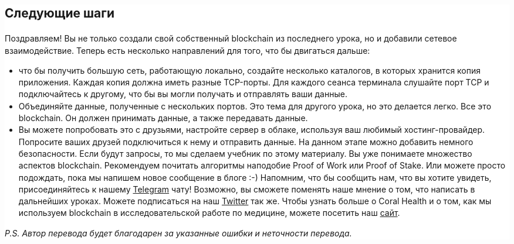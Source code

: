 Следующие шаги
---
Поздравляем! Вы не только создали свой собственный blockchain из последнего урока, но и добавили сетевое взаимодействие. Теперь есть несколько направлений для того, что бы двигаться дальше:
* что бы получить большую сеть, работающую локально, создайте несколько каталогов, в которых хранится копия приложения. Каждая копия должна иметь разные TCP-порты. Для каждого сеанса терминала слушайте порт TCP и подключайтесь к другому, что бы вы могли получать и отправлять ваши данные.
* Объединяйте данные, полученные с нескольких портов. Это тема для другого урока, но это делается легко. Все это blockchain. Он должен принимать данные, а также передавать данные.
* Вы можете попробовать это с друзьями, настройте сервер в облаке, используя ваш любимый хостинг-провайдер. Попросите ваших друзей подключиться к нему и отправить данные. На данном этапе можно добавить немного безопасности. Если  будут запросы, то мы сделаем учебник по этому материалу.
Вы уже понимаете множество аспектов blockchain. Рекомендуем почитать алгоритмы наподобие Proof of Work или Proof of Stake.
Или можете просто подождать, пока мы напишем новое сообщение в блоге :-)
Напомним, что бы сообщить нам, что вы хотите увидеть, присоединяйтесь к нашему [Telegram](https://t.me/joinchat/FX6A7UThIZ1WOUNirDS_Ew) чату! Возможно, вы сможете поменять наше мнение о том, что написать в дальнейших уроках. Можете подписаться на наш [Twitter](https://twitter.com/myCoralHealth) так же.
Чтобы узнать больше о Coral Health и о том, как мы используем blockchain в исследовательской работе по медицине, можете посетить наш [сайт](https://mycoralhealth.com/).

*P.S. Автор перевода будет благодарен за указанные ошибки и неточности перевода.*